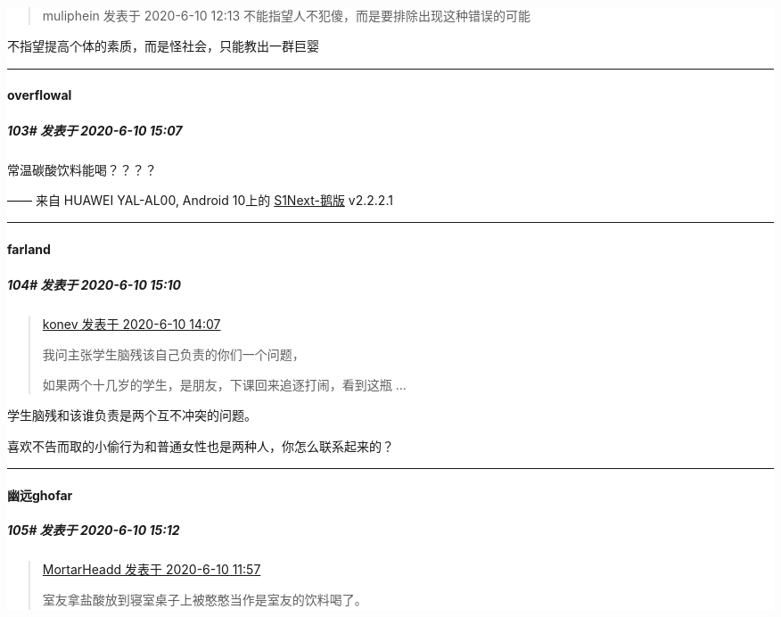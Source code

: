 

<blockquote>muliphein 发表于 2020-6-10 12:13
不能指望人不犯傻，而是要排除出现这种错误的可能</blockquote>
不指望提高个体的素质，而是怪社会，只能教出一群巨婴







*****

####  overflowal  
##### 103#       发表于 2020-6-10 15:07




常温碳酸饮料能喝？？？？


—— 来自 HUAWEI YAL-AL00, Android 10上的 [S1Next-鹅版](https://github.com/ykrank/S1-Next/releases) v2.2.2.1







*****

####  farland  
##### 104#       发表于 2020-6-10 15:10



<blockquote><a href="httphttps://bbs.saraba1st.com/2b/forum.php?mod=redirect&amp;goto=findpost&amp;pid=47748207&amp;ptid=1940765" target="_blank">konev 发表于 2020-6-10 14:07</a>

我问主张学生脑残该自己负责的你们一个问题，


如果两个十几岁的学生，是朋友，下课回来追逐打闹，看到这瓶 ...</blockquote>
学生脑残和该谁负责是两个互不冲突的问题。


喜欢不告而取的小偷行为和普通女性也是两种人，你怎么联系起来的？







*****

####  幽远ghofar  
##### 105#       发表于 2020-6-10 15:12



<blockquote><a href="httphttps://bbs.saraba1st.com/2b/forum.php?mod=redirect&amp;goto=findpost&amp;pid=47746602&amp;ptid=1940765" target="_blank">MortarHeadd 发表于 2020-6-10 11:57</a>

室友拿盐酸放到寝室桌子上被憨憨当作是室友的饮料喝了。
